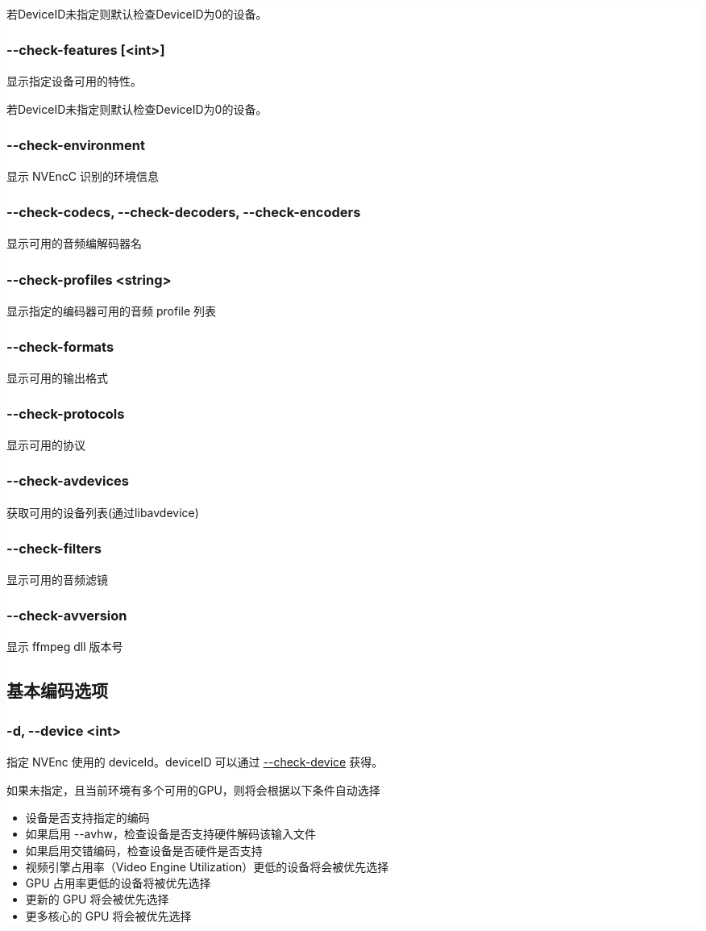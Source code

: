 若DeviceID未指定则默认检查DeviceID为0的设备。

### --check-features [&lt;int&gt;]

显示指定设备可用的特性。

若DeviceID未指定则默认检查DeviceID为0的设备。

### --check-environment

显示 NVEncC 识别的环境信息

### --check-codecs, --check-decoders, --check-encoders

显示可用的音频编解码器名

### --check-profiles &lt;string&gt;

显示指定的编码器可用的音频 profile 列表

### --check-formats

显示可用的输出格式

### --check-protocols

显示可用的协议

### --check-avdevices
获取可用的设备列表(通过libavdevice)

### --check-filters

显示可用的音频滤镜

### --check-avversion

显示 ffmpeg dll 版本号

## 基本编码选项

### -d, --device &lt;int&gt;

指定 NVEnc 使用的 deviceId。deviceID 可以通过 [--check-device](#--check-device) 获得。

如果未指定，且当前环境有多个可用的GPU，则将会根据以下条件自动选择

- 设备是否支持指定的编码
- 如果启用 --avhw，检查设备是否支持硬件解码该输入文件
- 如果启用交错编码，检查设备是否硬件是否支持
- 视频引擎占用率（Video Engine Utilization）更低的设备将会被优先选择
- GPU 占用率更低的设备将被优先选择
- 更新的 GPU 将会被优先选择
- 更多核心的 GPU 将会被优先选择
